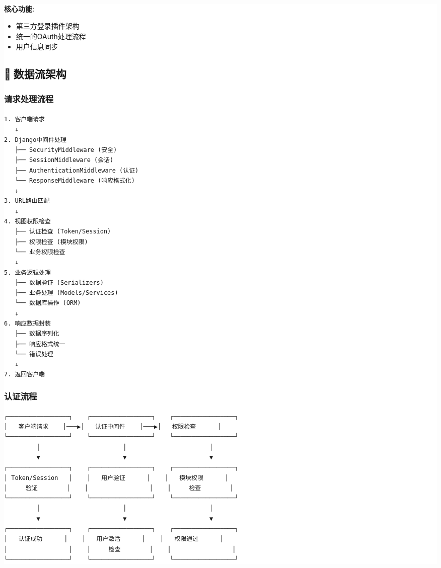 **核心功能**:
- 第三方登录插件架构
- 统一的OAuth处理流程
- 用户信息同步

## 🔄 数据流架构

### 请求处理流程
```
1. 客户端请求
   ↓
2. Django中间件处理
   ├── SecurityMiddleware (安全)
   ├── SessionMiddleware (会话)
   ├── AuthenticationMiddleware (认证)
   └── ResponseMiddleware (响应格式化)
   ↓
3. URL路由匹配
   ↓
4. 视图权限检查
   ├── 认证检查 (Token/Session)
   ├── 权限检查 (模块权限)
   └── 业务权限检查
   ↓
5. 业务逻辑处理
   ├── 数据验证 (Serializers)
   ├── 业务处理 (Models/Services)
   └── 数据库操作 (ORM)
   ↓
6. 响应数据封装
   ├── 数据序列化
   ├── 响应格式统一
   └── 错误处理
   ↓
7. 返回客户端
```

### 认证流程
```
┌─────────────────┐    ┌─────────────────┐    ┌─────────────────┐
│   客户端请求    │───▶│   认证中间件    │───▶│   权限检查      │
└─────────────────┘    └─────────────────┘    └─────────────────┘
         │                       │                       │
         ▼                       ▼                       ▼
┌─────────────────┐    ┌─────────────────┐    ┌─────────────────┐
│ Token/Session   │    │   用户验证      │    │   模块权限      │
│     验证        │    │                 │    │     检查        │
└─────────────────┘    └─────────────────┘    └─────────────────┘
         │                       │                       │
         ▼                       ▼                       ▼
┌─────────────────┐    ┌─────────────────┐    ┌─────────────────┐
│   认证成功      │    │   用户激活      │    │   权限通过      │
│                 │    │     检查        │    │                 │
└─────────────────┘    └─────────────────┘    └─────────────────┘
```
